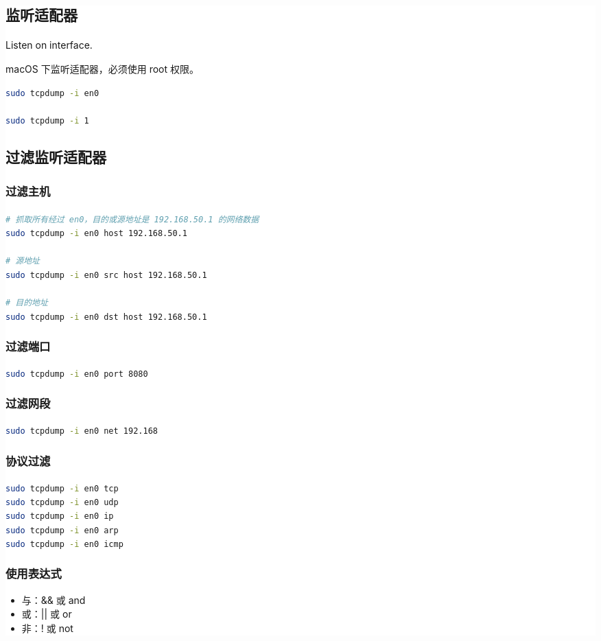 ## 监听适配器

Listen on interface.

macOS 下监听适配器，必须使用 root 权限。

```bash
sudo tcpdump -i en0

sudo tcpdump -i 1
```

## 过滤监听适配器

### 过滤主机

```bash
# 抓取所有经过 en0，目的或源地址是 192.168.50.1 的网络数据
sudo tcpdump -i en0 host 192.168.50.1

# 源地址
sudo tcpdump -i en0 src host 192.168.50.1

# 目的地址
sudo tcpdump -i en0 dst host 192.168.50.1
```

### 过滤端口

```bash
sudo tcpdump -i en0 port 8080
```

### 过滤网段

```bash
sudo tcpdump -i en0 net 192.168
```

### 协议过滤

```bash
sudo tcpdump -i en0 tcp
sudo tcpdump -i en0 udp
sudo tcpdump -i en0 ip
sudo tcpdump -i en0 arp
sudo tcpdump -i en0 icmp
```

### 使用表达式

- 与：&& 或 and
- 或：|| 或 or
- 非：! 或 not

